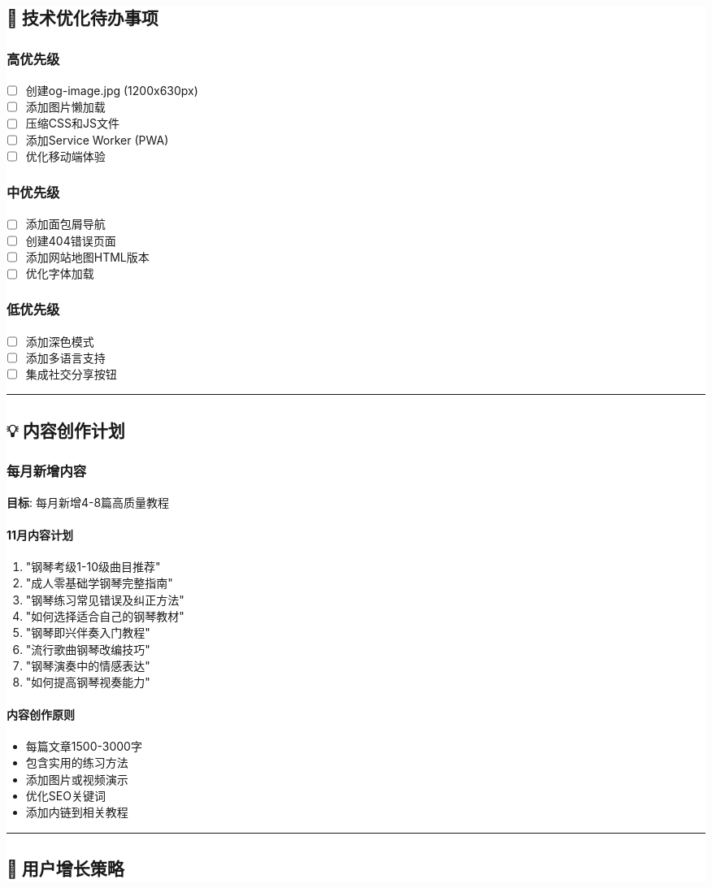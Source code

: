 
## 🔧 技术优化待办事项

### 高优先级
- [ ] 创建og-image.jpg (1200x630px)
- [ ] 添加图片懒加载
- [ ] 压缩CSS和JS文件
- [ ] 添加Service Worker (PWA)
- [ ] 优化移动端体验

### 中优先级
- [ ] 添加面包屑导航
- [ ] 创建404错误页面
- [ ] 添加网站地图HTML版本
- [ ] 优化字体加载

### 低优先级
- [ ] 添加深色模式
- [ ] 添加多语言支持
- [ ] 集成社交分享按钮

---

## 💡 内容创作计划

### 每月新增内容
**目标**: 每月新增4-8篇高质量教程

#### 11月内容计划
1. "钢琴考级1-10级曲目推荐"
2. "成人零基础学钢琴完整指南"
3. "钢琴练习常见错误及纠正方法"
4. "如何选择适合自己的钢琴教材"
5. "钢琴即兴伴奏入门教程"
6. "流行歌曲钢琴改编技巧"
7. "钢琴演奏中的情感表达"
8. "如何提高钢琴视奏能力"

#### 内容创作原则
- 每篇文章1500-3000字
- 包含实用的练习方法
- 添加图片或视频演示
- 优化SEO关键词
- 添加内链到相关教程

---

## 🎁 用户增长策略
